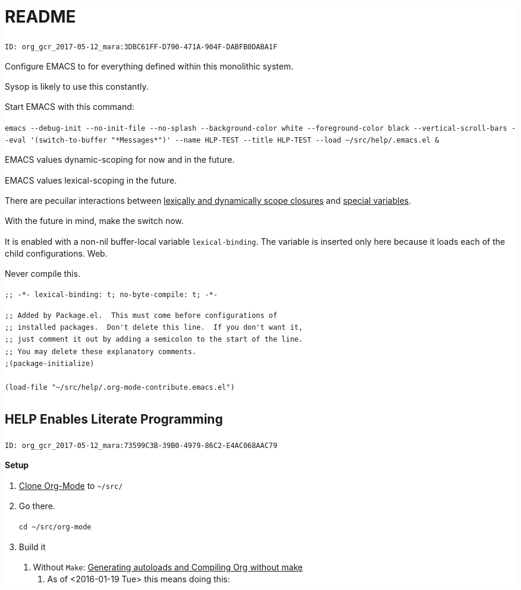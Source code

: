 # README

    ID: org_gcr_2017-05-12_mara:3DBC61FF-D790-471A-904F-DABFB0DABA1F

Configure EMACS to for everything defined within this monolithic system.

Sysop is likely to use this constantly.

Start EMACS with this command:

    emacs --debug-init --no-init-file --no-splash --background-color white --foreground-color black --vertical-scroll-bars --eval '(switch-to-buffer "*Messages*")' --name HLP-TEST --title HLP-TEST --load ~/src/help/.emacs.el &

EMACS values dynamic-scoping for now and in the future.

EMACS values lexical-scoping in the future.

There are pecuilar interactions between [lexically and dynamically scope closures](https://yoo2080.wordpress.com/2011/12/31/lexical-scoping-and-dynamic-scoping-in-emacs-lisp/) and [special variables](https://yoo2080.wordpress.com/2013/08/14/invasion-of-special-variables-in-emacs-lisp/).

With the future in mind, make the switch now.

It is enabled with a non-nil buffer-local variable `lexical-binding`. The variable is inserted only here because it loads each of the child configurations. Web.

Never compile this.

```emacs-lisp
;; -*- lexical-binding: t; no-byte-compile: t; -*-
```

```emacs-lisp
;; Added by Package.el.  This must come before configurations of
;; installed packages.  Don't delete this line.  If you don't want it,
;; just comment it out by adding a semicolon to the start of the line.
;; You may delete these explanatory comments.
;(package-initialize)

(load-file "~/src/help/.org-mode-contribute.emacs.el")
```


## HELP Enables Literate Programming

    ID: org_gcr_2017-05-12_mara:73599C3B-39B0-4979-86C2-E4AC068AAC79

**Setup**

1.  [Clone Org-Mode](http://orgmode.org/) to `~/src/`
2.  Go there.

        cd ~/src/org-mode
3.  Build it
    1.  Without `Make`: [Generating autoloads and Compiling Org without make](http://orgmode.org/worg/org-hacks.html)
        1.  As of <span class="timestamp-wrapper"><span class="timestamp">&lt;2016-01-19 Tue&gt; </span></span> this means doing this:
